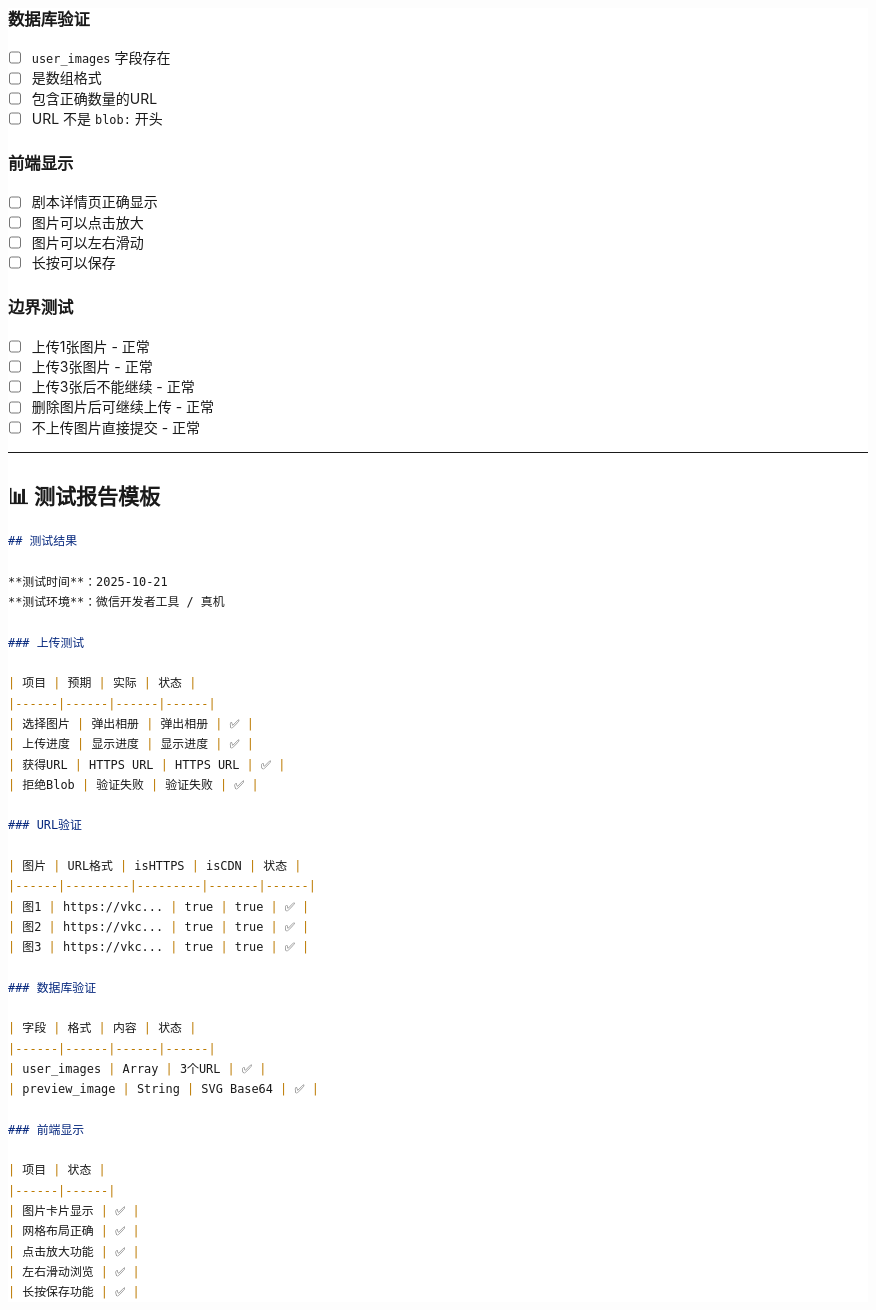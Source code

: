 ### 数据库验证
- [ ] `user_images` 字段存在
- [ ] 是数组格式
- [ ] 包含正确数量的URL
- [ ] URL 不是 `blob:` 开头

### 前端显示
- [ ] 剧本详情页正确显示
- [ ] 图片可以点击放大
- [ ] 图片可以左右滑动
- [ ] 长按可以保存

### 边界测试
- [ ] 上传1张图片 - 正常
- [ ] 上传3张图片 - 正常
- [ ] 上传3张后不能继续 - 正常
- [ ] 删除图片后可继续上传 - 正常
- [ ] 不上传图片直接提交 - 正常

---

## 📊 测试报告模板

```markdown
## 测试结果

**测试时间**：2025-10-21  
**测试环境**：微信开发者工具 / 真机

### 上传测试

| 项目 | 预期 | 实际 | 状态 |
|------|------|------|------|
| 选择图片 | 弹出相册 | 弹出相册 | ✅ |
| 上传进度 | 显示进度 | 显示进度 | ✅ |
| 获得URL | HTTPS URL | HTTPS URL | ✅ |
| 拒绝Blob | 验证失败 | 验证失败 | ✅ |

### URL验证

| 图片 | URL格式 | isHTTPS | isCDN | 状态 |
|------|---------|---------|-------|------|
| 图1 | https://vkc... | true | true | ✅ |
| 图2 | https://vkc... | true | true | ✅ |
| 图3 | https://vkc... | true | true | ✅ |

### 数据库验证

| 字段 | 格式 | 内容 | 状态 |
|------|------|------|------|
| user_images | Array | 3个URL | ✅ |
| preview_image | String | SVG Base64 | ✅ |

### 前端显示

| 项目 | 状态 |
|------|------|
| 图片卡片显示 | ✅ |
| 网格布局正确 | ✅ |
| 点击放大功能 | ✅ |
| 左右滑动浏览 | ✅ |
| 长按保存功能 | ✅ |

```